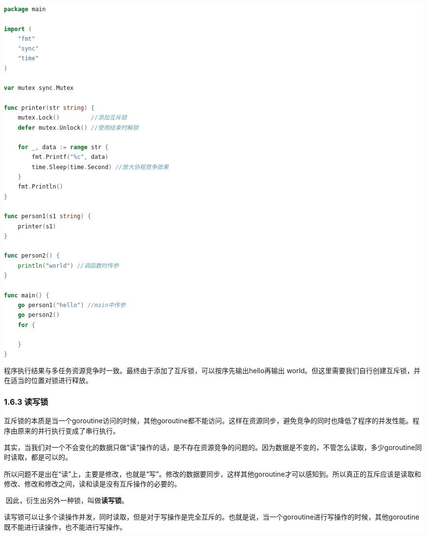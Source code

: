 ```go
package main

import (
	"fmt"
	"sync"
	"time"
)

var mutex sync.Mutex

func printer(str string) {
	mutex.Lock()         //添加互斥锁
	defer mutex.Unlock() //使用结束时解锁

	for _, data := range str {
		fmt.Printf("%c", data)
		time.Sleep(time.Second) //放大协程竞争效果
	}
	fmt.Println()
}

func person1(s1 string) {
	printer(s1)
}

func person2() {
	println("world") //调函数时传参
}

func main() {
	go person1("hello") //main中传参
	go person2()
	for {

	}
}

```

程序执行结果与多任务资源竞争时一致。最终由于添加了互斥锁，可以按序先输出hello再输出 world。但这里需要我们自行创建互斥锁，并在适当的位置对锁进行释放。

### 1.6.3 读写锁

​		互斥锁的本质是当一个goroutine访问的时候，其他goroutine都不能访问。这样在资源同步，避免竞争的同时也降低了程序的并发性能。程序由原来的并行执行变成了串行执行。

​		其实，当我们对一个不会变化的数据只做“读”操作的话，是不存在资源竞争的问题的。因为数据是不变的，不管怎么读取，多少goroutine同时读取，都是可以的。

​		所以问题不是出在“读”上，主要是修改，也就是“写”。修改的数据要同步，这样其他goroutine才可以感知到。所以真正的互斥应该是读取和修改、修改和修改之间，读和读是没有互斥操作的必要的。

​		因此，衍生出另外一种锁，叫做**读写锁**。

​		读写锁可以让多个读操作并发，同时读取，但是对于写操作是完全互斥的。也就是说，当一个goroutine进行写操作的时候，其他goroutine既不能进行读操作，也不能进行写操作。
